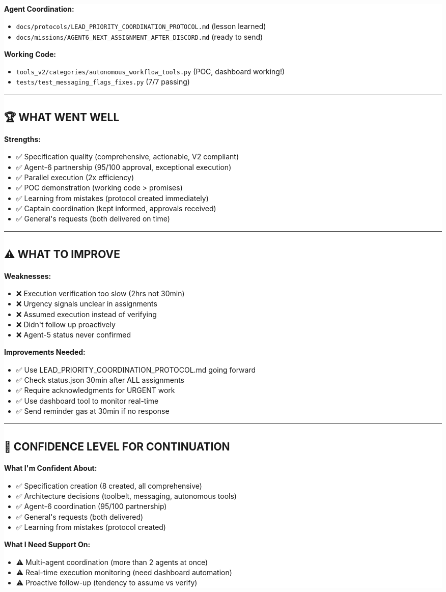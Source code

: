 **Agent Coordination:**
- `docs/protocols/LEAD_PRIORITY_COORDINATION_PROTOCOL.md` (lesson learned)
- `docs/missions/AGENT6_NEXT_ASSIGNMENT_AFTER_DISCORD.md` (ready to send)

**Working Code:**
- `tools_v2/categories/autonomous_workflow_tools.py` (POC, dashboard working!)
- `tests/test_messaging_flags_fixes.py` (7/7 passing)

---

## 🏆 WHAT WENT WELL

**Strengths:**
- ✅ Specification quality (comprehensive, actionable, V2 compliant)
- ✅ Agent-6 partnership (95/100 approval, exceptional execution)
- ✅ Parallel execution (2x efficiency)
- ✅ POC demonstration (working code > promises)
- ✅ Learning from mistakes (protocol created immediately)
- ✅ Captain coordination (kept informed, approvals received)
- ✅ General's requests (both delivered on time)

---

## ⚠️ WHAT TO IMPROVE

**Weaknesses:**
- ❌ Execution verification too slow (2hrs not 30min)
- ❌ Urgency signals unclear in assignments
- ❌ Assumed execution instead of verifying
- ❌ Didn't follow up proactively
- ❌ Agent-5 status never confirmed

**Improvements Needed:**
- ✅ Use LEAD_PRIORITY_COORDINATION_PROTOCOL.md going forward
- ✅ Check status.json 30min after ALL assignments
- ✅ Require acknowledgments for URGENT work
- ✅ Use dashboard tool to monitor real-time
- ✅ Send reminder gas at 30min if no response

---

## 💪 CONFIDENCE LEVEL FOR CONTINUATION

**What I'm Confident About:**
- ✅ Specification creation (8 created, all comprehensive)
- ✅ Architecture decisions (toolbelt, messaging, autonomous tools)
- ✅ Agent-6 coordination (95/100 partnership)
- ✅ General's requests (both delivered)
- ✅ Learning from mistakes (protocol created)

**What I Need Support On:**
- ⚠️ Multi-agent coordination (more than 2 agents at once)
- ⚠️ Real-time execution monitoring (need dashboard automation)
- ⚠️ Proactive follow-up (tendency to assume vs verify)
